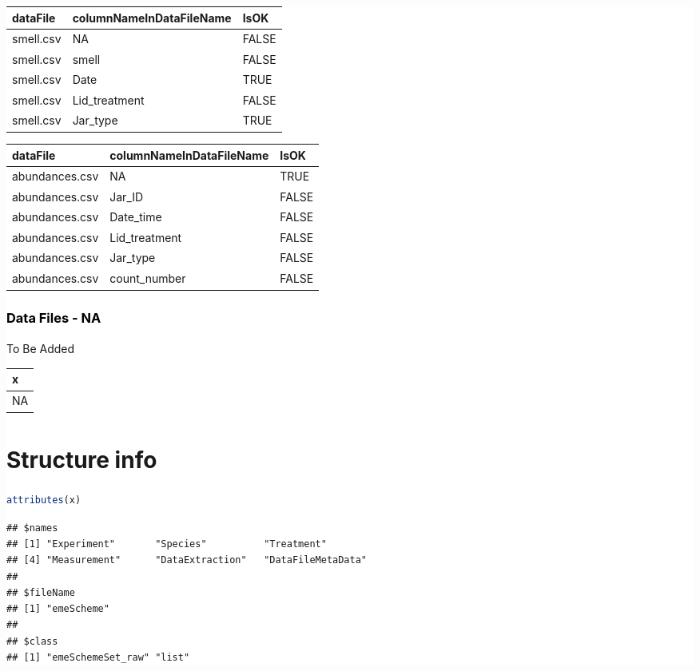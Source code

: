 |dataFile  |columnNameInDataFileName |IsOK  |
|:---------|:------------------------|:-----|
|smell.csv |NA                       |FALSE |
|smell.csv |smell                    |FALSE |
|smell.csv |Date                     |TRUE  |
|smell.csv |Lid_treatment            |FALSE |
|smell.csv |Jar_type                 |TRUE  |

|dataFile       |columnNameInDataFileName |IsOK  |
|:--------------|:------------------------|:-----|
|abundances.csv |NA                       |TRUE  |
|abundances.csv |Jar_ID                   |FALSE |
|abundances.csv |Date_time                |FALSE |
|abundances.csv |Lid_treatment            |FALSE |
|abundances.csv |Jar_type                 |FALSE |
|abundances.csv |count_number             |FALSE |


### **<span style="color:black">Data Files - NA</span>**

To Be Added



|x  |
|:--|
|NA |



# Structure info

```r
attributes(x)
```

```
## $names
## [1] "Experiment"       "Species"          "Treatment"       
## [4] "Measurement"      "DataExtraction"   "DataFileMetaData"
## 
## $fileName
## [1] "emeScheme"
## 
## $class
## [1] "emeSchemeSet_raw" "list"
```
